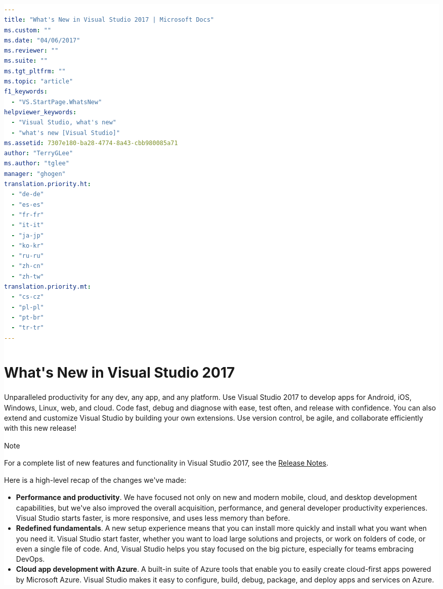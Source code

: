 ```yaml
---
title: "What's New in Visual Studio 2017 | Microsoft Docs"
ms.custom: ""
ms.date: "04/06/2017"
ms.reviewer: ""
ms.suite: ""
ms.tgt_pltfrm: ""
ms.topic: "article"
f1_keywords:
  - "VS.StartPage.WhatsNew"
helpviewer_keywords:
  - "Visual Studio, what's new"
  - "what's new [Visual Studio]"
ms.assetid: 7307e180-ba28-4774-8a43-cbb980085a71
author: "TerryGLee"
ms.author: "tglee"
manager: "ghogen"
translation.priority.ht:
  - "de-de"
  - "es-es"
  - "fr-fr"
  - "it-it"
  - "ja-jp"
  - "ko-kr"
  - "ru-ru"
  - "zh-cn"
  - "zh-tw"
translation.priority.mt:
  - "cs-cz"
  - "pl-pl"
  - "pt-br"
  - "tr-tr"
---
```

# What&#39;s New in Visual Studio 2017
Unparalleled productivity for any dev, any app, and any platform. Use Visual Studio 2017 to develop apps for Android, iOS, Windows, Linux, web, and cloud. Code fast, debug and diagnose with ease, test often, and release with confidence. You can also extend and customize Visual Studio by building your own extensions. Use version control, be agile, and collaborate efficiently with this new release!

> [!NOTE]
> For a complete list of new features and functionality in Visual Studio 2017, see the [Release Notes](https://www.visualstudio.com/news/vs2015-vs).

Here is a high-level recap of the changes we've made:

* **Performance and productivity**. We have focused not only on new and modern mobile, cloud, and desktop development capabilities, but we've also improved the overall acquisition, performance, and general developer productivity experiences. Visual Studio starts faster, is more responsive, and uses less memory than before.
* **Redefined fundamentals**. A new setup experience means that you can install more quickly and install what you want when you need it. Visual Studio start faster, whether you want to load large solutions and projects, or work on folders of code, or even a single file of code. And, Visual Studio helps you stay focused on the big picture, especially for teams embracing DevOps.
* **Cloud app development with Azure**. A built-in suite of Azure tools that enable you to easily create cloud-first apps powered by Microsoft Azure. Visual Studio makes it easy to configure, build, debug, package, and deploy apps and services on Azure.